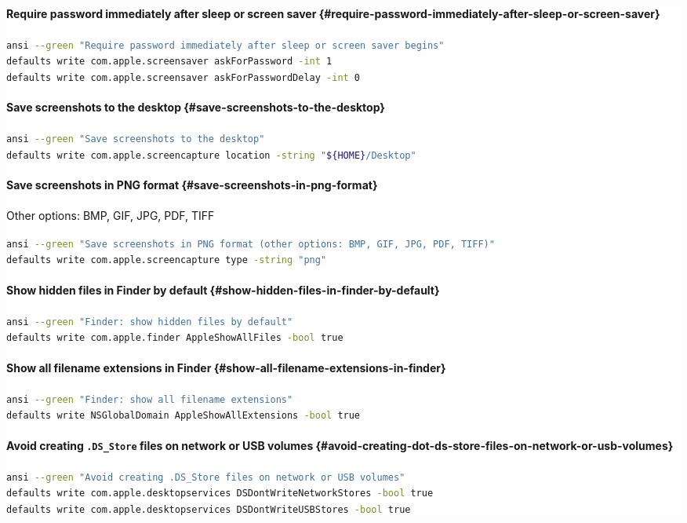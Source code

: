 
#### Require password immediately after sleep or screen saver {#require-password-immediately-after-sleep-or-screen-saver}

```bash
ansi --green "Require password immediately after sleep or screen saver begins"
defaults write com.apple.screensaver askForPassword -int 1
defaults write com.apple.screensaver askForPasswordDelay -int 0
```


#### Save screenshots to the desktop {#save-screenshots-to-the-desktop}

```bash
ansi --green "Save screenshots to the desktop"
defaults write com.apple.screencapture location -string "${HOME}/Desktop"
```


#### Save screenshots in PNG format {#save-screenshots-in-png-format}

Other options: BMP, GIF, JPG, PDF, TIFF

```bash
ansi --green "Save screenshots in PNG format (other options: BMP, GIF, JPG, PDF, TIFF)"
defaults write com.apple.screencapture type -string "png"
```


#### Show hidden files in Finder by default {#show-hidden-files-in-finder-by-default}

```bash
ansi --green "Finder: show hidden files by default"
defaults write com.apple.finder AppleShowAllFiles -bool true
```


#### Show all filename extensions in Finder {#show-all-filename-extensions-in-finder}

```bash
ansi --green "Finder: show all filename extensions"
defaults write NSGlobalDomain AppleShowAllExtensions -bool true
```


#### Avoid creating `.DS_Store` files on network or USB volumes {#avoid-creating-dot-ds-store-files-on-network-or-usb-volumes}

```bash
ansi --green "Avoid creating .DS_Store files on network or USB volumes"
defaults write com.apple.desktopservices DSDontWriteNetworkStores -bool true
defaults write com.apple.desktopservices DSDontWriteUSBStores -bool true
```
